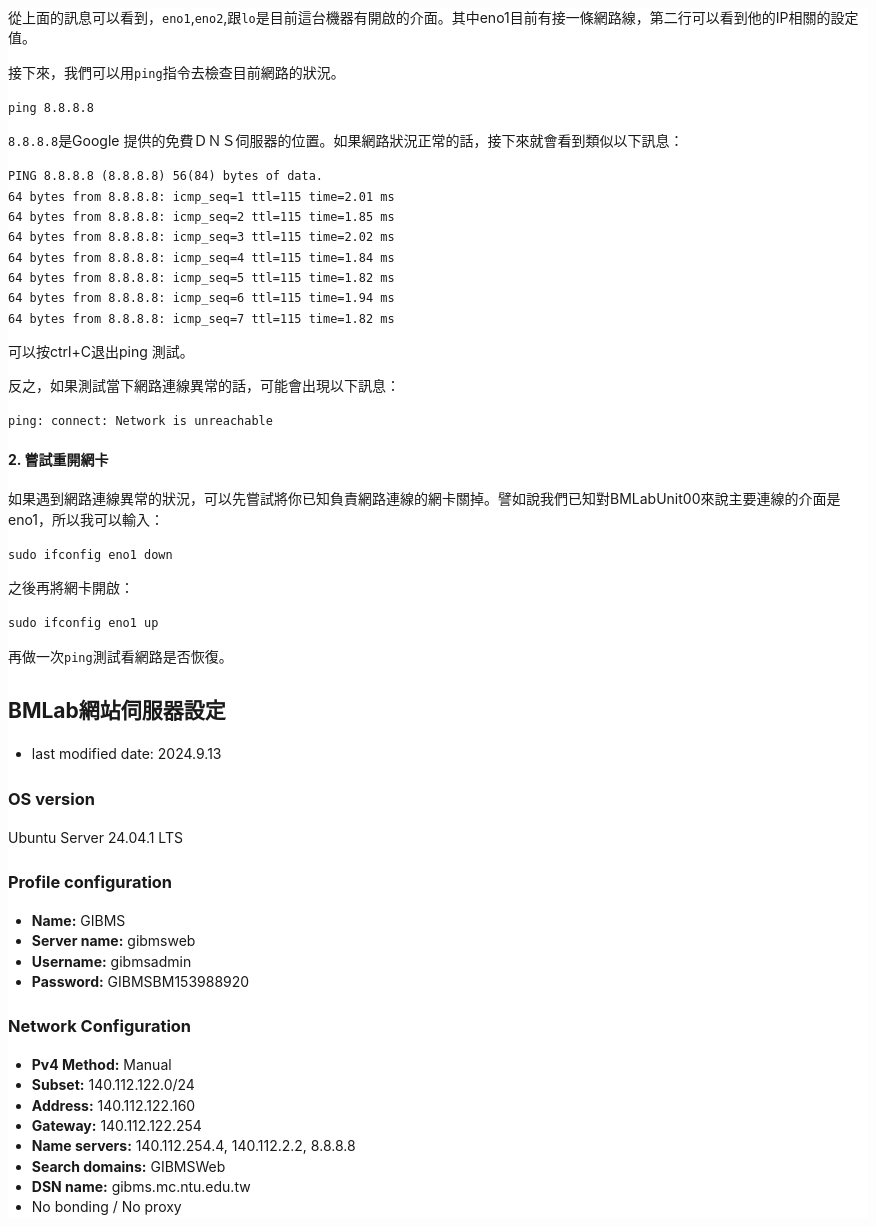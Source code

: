 從上面的訊息可以看到，`eno1`,`eno2`,跟`lo`是目前這台機器有開啟的介面。其中eno1目前有接一條網路線，第二行可以看到他的IP相關的設定值。

接下來，我們可以用`ping`指令去檢查目前網路的狀況。

    ping 8.8.8.8
`8.8.8.8`是Google 提供的免費ＤＮＳ伺服器的位置。如果網路狀況正常的話，接下來就會看到類似以下訊息：

    PING 8.8.8.8 (8.8.8.8) 56(84) bytes of data.
    64 bytes from 8.8.8.8: icmp_seq=1 ttl=115 time=2.01 ms
    64 bytes from 8.8.8.8: icmp_seq=2 ttl=115 time=1.85 ms
    64 bytes from 8.8.8.8: icmp_seq=3 ttl=115 time=2.02 ms
    64 bytes from 8.8.8.8: icmp_seq=4 ttl=115 time=1.84 ms
    64 bytes from 8.8.8.8: icmp_seq=5 ttl=115 time=1.82 ms
    64 bytes from 8.8.8.8: icmp_seq=6 ttl=115 time=1.94 ms
    64 bytes from 8.8.8.8: icmp_seq=7 ttl=115 time=1.82 ms
可以按ctrl+C退出ping 測試。

反之，如果測試當下網路連線異常的話，可能會出現以下訊息：

    ping: connect: Network is unreachable

#### 2. 嘗試重開網卡
如果遇到網路連線異常的狀況，可以先嘗試將你已知負責網路連線的網卡關掉。譬如說我們已知對BMLabUnit00來說主要連線的介面是eno1，所以我可以輸入：

    sudo ifconfig eno1 down
之後再將網卡開啟：

    sudo ifconfig eno1 up

再做一次`ping`測試看網路是否恢復。


## BMLab網站伺服器設定 ##
- last modified date: 2024.9.13

### OS version ###
Ubuntu Server 24.04.1 LTS

### Profile configuration ###
- **Name:** GIBMS
- **Server name:** gibmsweb
- **Username:** gibmsadmin
- **Password:** GIBMSBM153988920

### Network Configuration ###
- **Pv4 Method:** Manual
- **Subset:** 140.112.122.0/24
- **Address:** 140.112.122.160
- **Gateway:** 140.112.122.254
- **Name servers:** 140.112.254.4, 140.112.2.2, 8.8.8.8
- **Search domains:** GIBMSWeb
- **DSN name:** gibms.mc.ntu.edu.tw
- No bonding / No proxy
